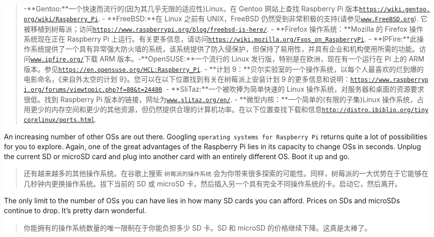 > -**Gentoo:**一个快速而流行的(因为其几乎无限的适应性)Linux。在 Gentoo 网站上查找 Raspberry Pi 版本[`https://wiki.gentoo.org/wiki/Raspberry_Pi`](https://wiki.gentoo.org/wiki/Raspberry_Pi). - **FreeBSD:**在 Linux 之前有 UNIX，FreeBSD 仍然受到非常积极的支持(请参见[`www.FreeBSD.org`](http://www.FreeBSD.org)). 它被移植到树莓派；访问[`https://www.raspberrypi.org/blog/freebsd-is-here/`](https://www.raspberrypi.org/blog/freebsd-is-here/)_._ - **Firefox 操作系统：**Mozilla 的 Firefox 操作系统现在正在 Raspberry Pi 上运行。有关更多信息，请访问[`https://wiki.mozilla.org/Fxos_on_RaspberryPi`](https://wiki.mozilla.org/Fxos_on_RaspberryPi). - **IPFire:**此操作系统提供了一个具有异常强大防火墙的系统，该系统提供了防入侵保护，但保持了易用性，并具有企业和机构使用所需的功能。访问[`www.ipfire.org/`](http://www.ipfire.org/)下载 ARM 版本。-**OpenSUSE:**一个流行的 Linux 发行版，特别是在欧洲，现在有一个运行在 Pi 上的 ARM 版本。参见[`https://en.opensuse.org/HCL:Raspberry_Pi`](https://en.opensuse.org/HCL:Raspberry_Pi). - **计划 9：**贝尔实验室的一个操作系统，以每个人最喜欢的烂到爆的电影命名，《来自外太空的计划 9》。您可以在以下位置找到有关在树莓派上安装计划 9 的更多信息和说明：[`https://www.raspberrypi.org/forums/viewtopic.php?f=80&t=24480`](https://www.raspberrypi.org/forums/viewtopic.php?f=80&t=24480). - **SliTaz:**一个被吹捧为简单快速的 Linux 操作系统，对服务器和桌面的资源要求很低。找到 Raspberry Pi 版本的链接，网址为[`www.slitaz.org/en/`](http://www.slitaz.org/en/). - **微型内核：**一个简单的(有限的子集)Linux 操作系统，占用更少的内存空间和更少的其他资源，但仍然提供合理的计算机功率。在以下位置查找下载和信息[`http://distro.ibiblio.org/tinycorelinux/ports.html`](http://distro.ibiblio.org/tinycorelinux/ports.html).

An increasing number of other OSs are out there. Googling `operating systems for Raspberry Pi` returns quite a lot of possibilities for you to explore. Again, one of the great advantages of the Raspberry Pi lies in its capacity to change OSs in seconds. Unplug the current SD or microSD card and plug into another card with an entirely different OS. Boot it up and go.

> 还有越来越多的其他操作系统。在谷歌上搜索 `树莓派的操作系统` 会为你带来很多探索的可能性。同样，树莓派的一大优势在于它能够在几秒钟内更换操作系统。拔下当前的 SD 或 microSD 卡，然后插入另一个具有完全不同操作系统的卡。启动它，然后离开。

The only limit to the number of OSs you can have lies in how many SD cards you can afford. Prices on SDs and microSDs continue to drop. It’s pretty darn wonderful.

> 你能拥有的操作系统数量的唯一限制在于你能负担多少 SD 卡。SD 和 microSD 的价格继续下降。这真是太棒了。
